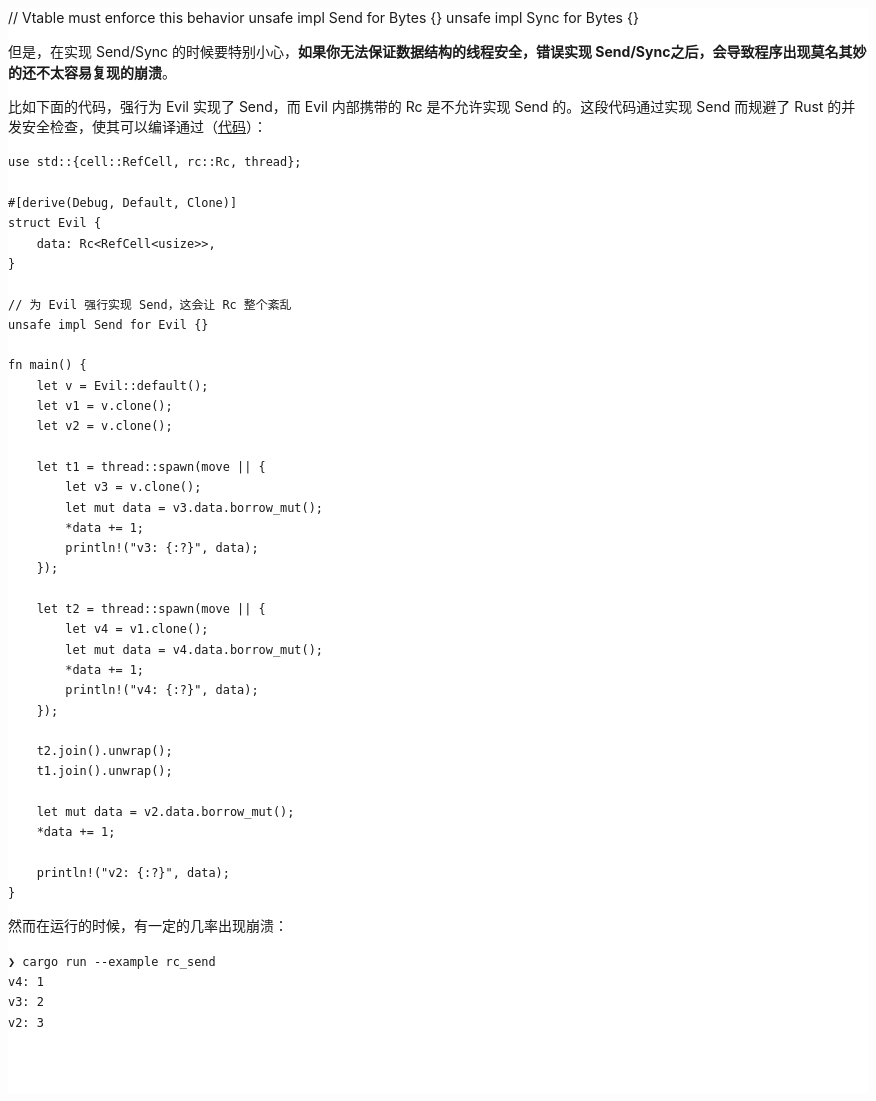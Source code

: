 // Vtable must enforce this behavior
unsafe impl Send for Bytes {}
unsafe impl Sync for Bytes {}
</code></pre>

<p>但是，在实现 Send/Sync 的时候要特别小心，<strong>如果你无法保证数据结构的线程安全，错误实现 Send/Sync之后，会导致程序出现莫名其妙的还不太容易复现的崩溃</strong>。</p>

<p>比如下面的代码，强行为 Evil 实现了 Send，而 Evil 内部携带的 Rc 是不允许实现 Send 的。这段代码通过实现 Send 而规避了 Rust 的并发安全检查，使其可以编译通过（<a href="https://play.rust-lang.org/?version=stable&amp;mode=debug&amp;edition=2021&amp;gist=8e25a6fe07c01ffd5c8f7fda1294d60f" target="_blank">代码</a>）：</p>

<pre><code>use std::{cell::RefCell, rc::Rc, thread};

#[derive(Debug, Default, Clone)]
struct Evil {
    data: Rc&lt;RefCell&lt;usize&gt;&gt;,
}

// 为 Evil 强行实现 Send，这会让 Rc 整个紊乱
unsafe impl Send for Evil {}

fn main() {
    let v = Evil::default();
    let v1 = v.clone();
    let v2 = v.clone();

    let t1 = thread::spawn(move || {
        let v3 = v.clone();
        let mut data = v3.data.borrow_mut();
        *data += 1;
        println!(&quot;v3: {:?}&quot;, data);
    });

    let t2 = thread::spawn(move || {
        let v4 = v1.clone();
        let mut data = v4.data.borrow_mut();
        *data += 1;
        println!(&quot;v4: {:?}&quot;, data);
    });

    t2.join().unwrap();
    t1.join().unwrap();

    let mut data = v2.data.borrow_mut();
    *data += 1;

    println!(&quot;v2: {:?}&quot;, data);
}
</code></pre>

<p>然而在运行的时候，有一定的几率出现崩溃：</p>

<pre><code>❯ cargo run --example rc_send
v4: 1
v3: 2
v2: 3

